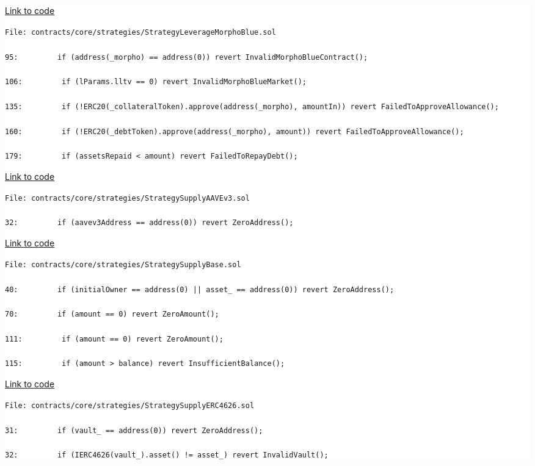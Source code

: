 
[Link to code](https://github.com/code-423n4/2024-12-bakerfi/blob/main/contracts/core/strategies/StrategyLeverageAAVEv3.sol)

```solidity
File: contracts/core/strategies/StrategyLeverageMorphoBlue.sol

95:         if (address(_morpho) == address(0)) revert InvalidMorphoBlueContract();

106:         if (lParams.lltv == 0) revert InvalidMorphoBlueMarket();

135:         if (!ERC20(_collateralToken).approve(address(_morpho), amountIn)) revert FailedToApproveAllowance();

160:         if (!ERC20(_debtToken).approve(address(_morpho), amount)) revert FailedToApproveAllowance();

179:         if (assetsRepaid < amount) revert FailedToRepayDebt();

```

[Link to code](https://github.com/code-423n4/2024-12-bakerfi/blob/main/contracts/core/strategies/StrategyLeverageMorphoBlue.sol)

```solidity
File: contracts/core/strategies/StrategySupplyAAVEv3.sol

32:         if (aavev3Address == address(0)) revert ZeroAddress();

```

[Link to code](https://github.com/code-423n4/2024-12-bakerfi/blob/main/contracts/core/strategies/StrategySupplyAAVEv3.sol)

```solidity
File: contracts/core/strategies/StrategySupplyBase.sol

40:         if (initialOwner == address(0) || asset_ == address(0)) revert ZeroAddress();

70:         if (amount == 0) revert ZeroAmount();

111:         if (amount == 0) revert ZeroAmount();

115:         if (amount > balance) revert InsufficientBalance();

```

[Link to code](https://github.com/code-423n4/2024-12-bakerfi/blob/main/contracts/core/strategies/StrategySupplyBase.sol)

```solidity
File: contracts/core/strategies/StrategySupplyERC4626.sol

31:         if (vault_ == address(0)) revert ZeroAddress();

32:         if (IERC4626(vault_).asset() != asset_) revert InvalidVault();

```

